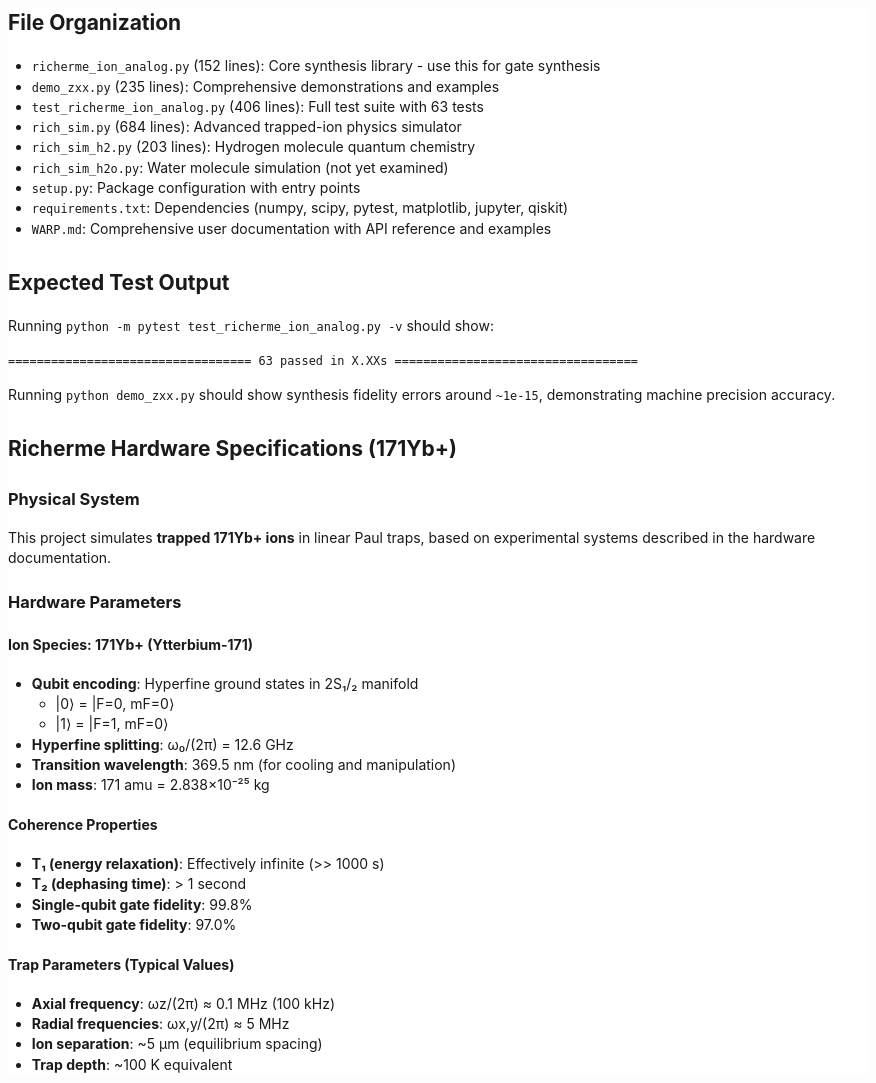 ## File Organization

- `richerme_ion_analog.py` (152 lines): Core synthesis library - use this for gate synthesis
- `demo_zxx.py` (235 lines): Comprehensive demonstrations and examples
- `test_richerme_ion_analog.py` (406 lines): Full test suite with 63 tests
- `rich_sim.py` (684 lines): Advanced trapped-ion physics simulator
- `rich_sim_h2.py` (203 lines): Hydrogen molecule quantum chemistry
- `rich_sim_h2o.py`: Water molecule simulation (not yet examined)
- `setup.py`: Package configuration with entry points
- `requirements.txt`: Dependencies (numpy, scipy, pytest, matplotlib, jupyter, qiskit)
- `WARP.md`: Comprehensive user documentation with API reference and examples

## Expected Test Output

Running `python -m pytest test_richerme_ion_analog.py -v` should show:
```
================================== 63 passed in X.XXs ==================================
```

Running `python demo_zxx.py` should show synthesis fidelity errors around `~1e-15`, demonstrating machine precision accuracy.

## Richerme Hardware Specifications (171Yb+)

### Physical System
This project simulates **trapped 171Yb+ ions** in linear Paul traps, based on experimental systems described in the hardware documentation.

### Hardware Parameters

#### Ion Species: 171Yb+ (Ytterbium-171)
- **Qubit encoding**: Hyperfine ground states in 2S₁/₂ manifold
  - |0⟩ = |F=0, mF=0⟩
  - |1⟩ = |F=1, mF=0⟩
- **Hyperfine splitting**: ω₀/(2π) = 12.6 GHz
- **Transition wavelength**: 369.5 nm (for cooling and manipulation)
- **Ion mass**: 171 amu = 2.838×10⁻²⁵ kg

#### Coherence Properties
- **T₁ (energy relaxation)**: Effectively infinite (>> 1000 s)
- **T₂ (dephasing time)**: > 1 second
- **Single-qubit gate fidelity**: 99.8%
- **Two-qubit gate fidelity**: 97.0%

#### Trap Parameters (Typical Values)
- **Axial frequency**: ωz/(2π) ≈ 0.1 MHz (100 kHz)
- **Radial frequencies**: ωx,y/(2π) ≈ 5 MHz
- **Ion separation**: ~5 μm (equilibrium spacing)
- **Trap depth**: ~100 K equivalent
